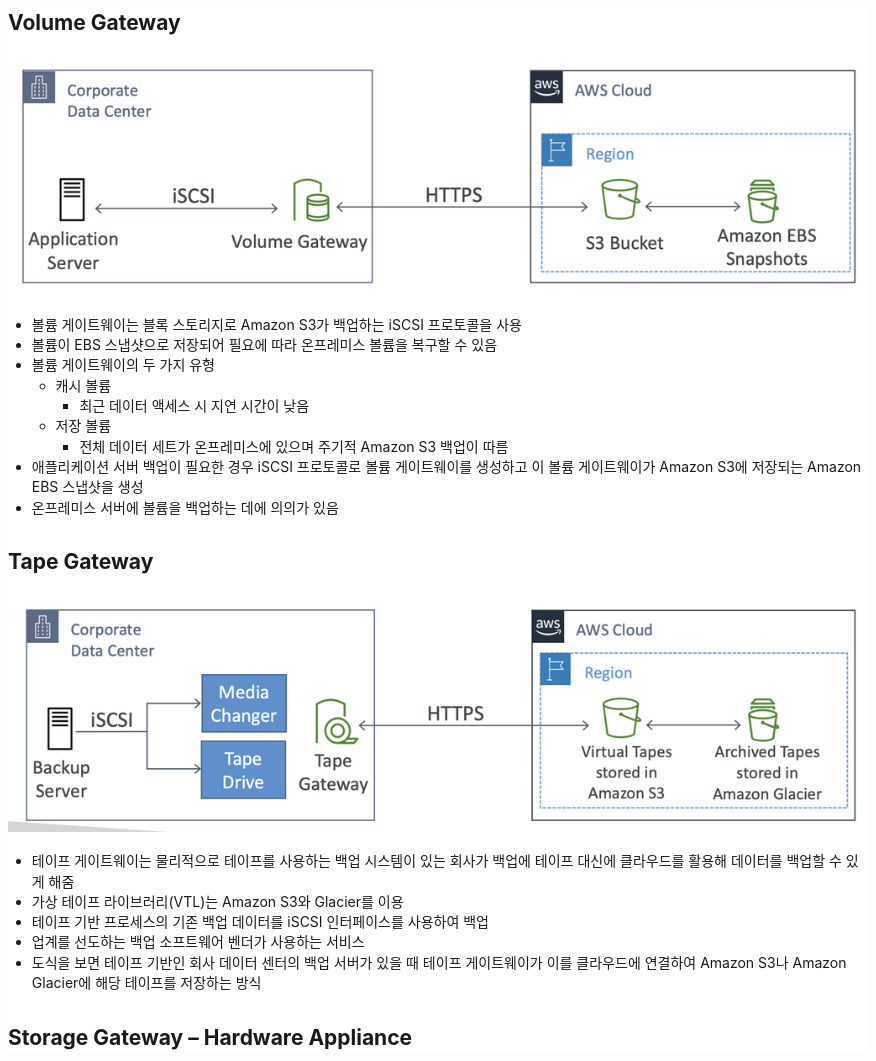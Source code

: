 ## Volume Gateway

![gate4](https://github.com/seungwonbased/TIL/blob/main/AWS/assets/gate4.png)

- 볼륨 게이트웨이는 블록 스토리지로 Amazon S3가 백업하는 iSCSI 프로토콜을 사용
- 볼륨이 EBS 스냅샷으로 저장되어 필요에 따라 온프레미스 볼륨을 복구할 수 있음
- 볼륨 게이트웨이의 두 가지 유형
	- 캐시 볼륨
		- 최근 데이터 액세스 시 지연 시간이 낮음
	- 저장 볼륨
		- 전체 데이터 세트가 온프레미스에 있으며 주기적 Amazon S3 백업이 따름
- 애플리케이션 서버 백업이 필요한 경우 iSCSI 프로토콜로 볼륨 게이트웨이를 생성하고 이 볼륨 게이트웨이가 Amazon S3에 저장되는 Amazon EBS 스냅샷을 생성
- 온프레미스 서버에 볼륨을 백업하는 데에 의의가 있음

## Tape Gateway

![gate5](https://github.com/seungwonbased/TIL/blob/main/AWS/assets/gate5.png)

- 테이프 게이트웨이는 물리적으로 테이프를 사용하는 백업 시스템이 있는 회사가 백업에 테이프 대신에 클라우드를 활용해 데이터를 백업할 수 있게 해줌
- 가상 테이프 라이브러리(VTL)는 Amazon S3와 Glacier를 이용
- 테이프 기반 프로세스의 기존 백업 데이터를 iSCSI 인터페이스를 사용하여 백업
- 업계를 선도하는 백업 소프트웨어 벤더가 사용하는 서비스
- 도식을 보면 테이프 기반인 회사 데이터 센터의 백업 서버가 있을 때 테이프 게이트웨이가 이를 클라우드에 연결하여 Amazon S3나 Amazon Glacier에 해당 테이프를 저장하는 방식

## Storage Gateway – Hardware Appliance
